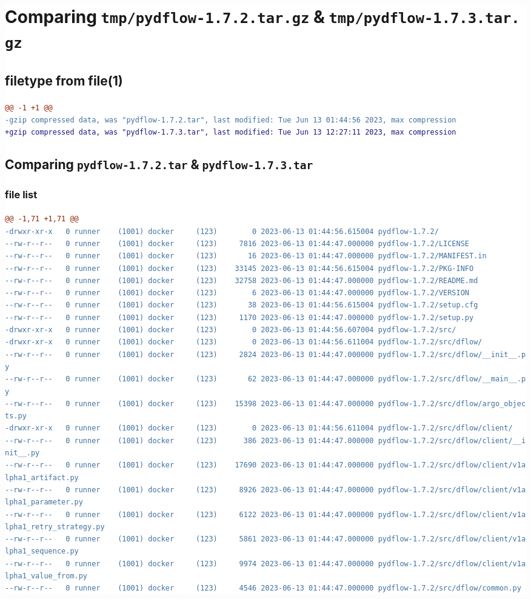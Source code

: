 # Comparing `tmp/pydflow-1.7.2.tar.gz` & `tmp/pydflow-1.7.3.tar.gz`

## filetype from file(1)

```diff
@@ -1 +1 @@
-gzip compressed data, was "pydflow-1.7.2.tar", last modified: Tue Jun 13 01:44:56 2023, max compression
+gzip compressed data, was "pydflow-1.7.3.tar", last modified: Tue Jun 13 12:27:11 2023, max compression
```

## Comparing `pydflow-1.7.2.tar` & `pydflow-1.7.3.tar`

### file list

```diff
@@ -1,71 +1,71 @@
-drwxr-xr-x   0 runner    (1001) docker     (123)        0 2023-06-13 01:44:56.615004 pydflow-1.7.2/
--rw-r--r--   0 runner    (1001) docker     (123)     7816 2023-06-13 01:44:47.000000 pydflow-1.7.2/LICENSE
--rw-r--r--   0 runner    (1001) docker     (123)       16 2023-06-13 01:44:47.000000 pydflow-1.7.2/MANIFEST.in
--rw-r--r--   0 runner    (1001) docker     (123)    33145 2023-06-13 01:44:56.615004 pydflow-1.7.2/PKG-INFO
--rw-r--r--   0 runner    (1001) docker     (123)    32758 2023-06-13 01:44:47.000000 pydflow-1.7.2/README.md
--rw-r--r--   0 runner    (1001) docker     (123)        6 2023-06-13 01:44:47.000000 pydflow-1.7.2/VERSION
--rw-r--r--   0 runner    (1001) docker     (123)       38 2023-06-13 01:44:56.615004 pydflow-1.7.2/setup.cfg
--rw-r--r--   0 runner    (1001) docker     (123)     1170 2023-06-13 01:44:47.000000 pydflow-1.7.2/setup.py
-drwxr-xr-x   0 runner    (1001) docker     (123)        0 2023-06-13 01:44:56.607004 pydflow-1.7.2/src/
-drwxr-xr-x   0 runner    (1001) docker     (123)        0 2023-06-13 01:44:56.611004 pydflow-1.7.2/src/dflow/
--rw-r--r--   0 runner    (1001) docker     (123)     2824 2023-06-13 01:44:47.000000 pydflow-1.7.2/src/dflow/__init__.py
--rw-r--r--   0 runner    (1001) docker     (123)       62 2023-06-13 01:44:47.000000 pydflow-1.7.2/src/dflow/__main__.py
--rw-r--r--   0 runner    (1001) docker     (123)    15398 2023-06-13 01:44:47.000000 pydflow-1.7.2/src/dflow/argo_objects.py
-drwxr-xr-x   0 runner    (1001) docker     (123)        0 2023-06-13 01:44:56.611004 pydflow-1.7.2/src/dflow/client/
--rw-r--r--   0 runner    (1001) docker     (123)      386 2023-06-13 01:44:47.000000 pydflow-1.7.2/src/dflow/client/__init__.py
--rw-r--r--   0 runner    (1001) docker     (123)    17690 2023-06-13 01:44:47.000000 pydflow-1.7.2/src/dflow/client/v1alpha1_artifact.py
--rw-r--r--   0 runner    (1001) docker     (123)     8926 2023-06-13 01:44:47.000000 pydflow-1.7.2/src/dflow/client/v1alpha1_parameter.py
--rw-r--r--   0 runner    (1001) docker     (123)     6122 2023-06-13 01:44:47.000000 pydflow-1.7.2/src/dflow/client/v1alpha1_retry_strategy.py
--rw-r--r--   0 runner    (1001) docker     (123)     5861 2023-06-13 01:44:47.000000 pydflow-1.7.2/src/dflow/client/v1alpha1_sequence.py
--rw-r--r--   0 runner    (1001) docker     (123)     9974 2023-06-13 01:44:47.000000 pydflow-1.7.2/src/dflow/client/v1alpha1_value_from.py
--rw-r--r--   0 runner    (1001) docker     (123)     4546 2023-06-13 01:44:47.000000 pydflow-1.7.2/src/dflow/common.py
```